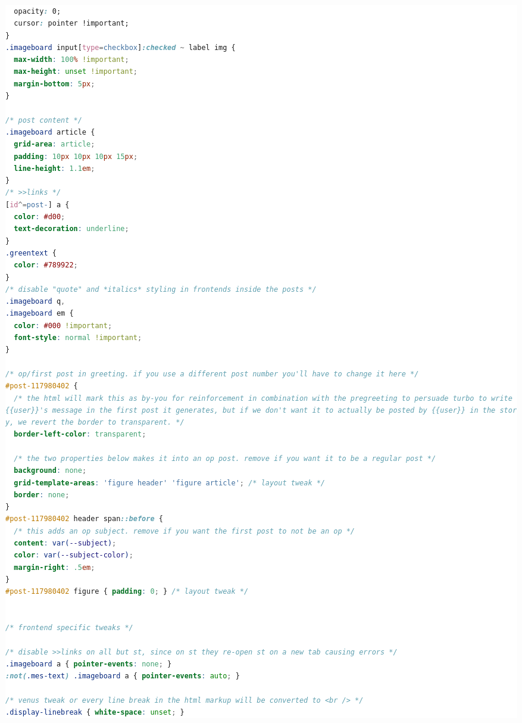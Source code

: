 ```css
  opacity: 0;
  cursor: pointer !important;
}
.imageboard input[type=checkbox]:checked ~ label img {
  max-width: 100% !important;
  max-height: unset !important;
  margin-bottom: 5px;
}

/* post content */
.imageboard article {
  grid-area: article;
  padding: 10px 10px 10px 15px;
  line-height: 1.1em;
}
/* >>links */
[id^=post-] a {
  color: #d00;
  text-decoration: underline;
}
.greentext {
  color: #789922;
}
/* disable "quote" and *italics* styling in frontends inside the posts */
.imageboard q,
.imageboard em {
  color: #000 !important;
  font-style: normal !important;
}

/* op/first post in greeting. if you use a different post number you'll have to change it here */
#post-117980402 {
  /* the html will mark this as by-you for reinforcement in combination with the pregreeting to persuade turbo to write {{user}}'s message in the first post it generates, but if we don't want it to actually be posted by {{user}} in the story, we revert the border to transparent. */
  border-left-color: transparent;

  /* the two properties below makes it into an op post. remove if you want it to be a regular post */
  background: none;
  grid-template-areas: 'figure header' 'figure article'; /* layout tweak */
  border: none;
}
#post-117980402 header span::before {
  /* this adds an op subject. remove if you want the first post to not be an op */
  content: var(--subject);
  color: var(--subject-color);
  margin-right: .5em;
}
#post-117980402 figure { padding: 0; } /* layout tweak */


/* frontend specific tweaks */

/* disable >>links on all but st, since on st they re-open st on a new tab causing errors */
.imageboard a { pointer-events: none; }
:not(.mes-text) .imageboard a { pointer-events: auto; }

/* venus tweak or every line break in the html markup will be converted to <br /> */
.display-linebreak { white-space: unset; }
```